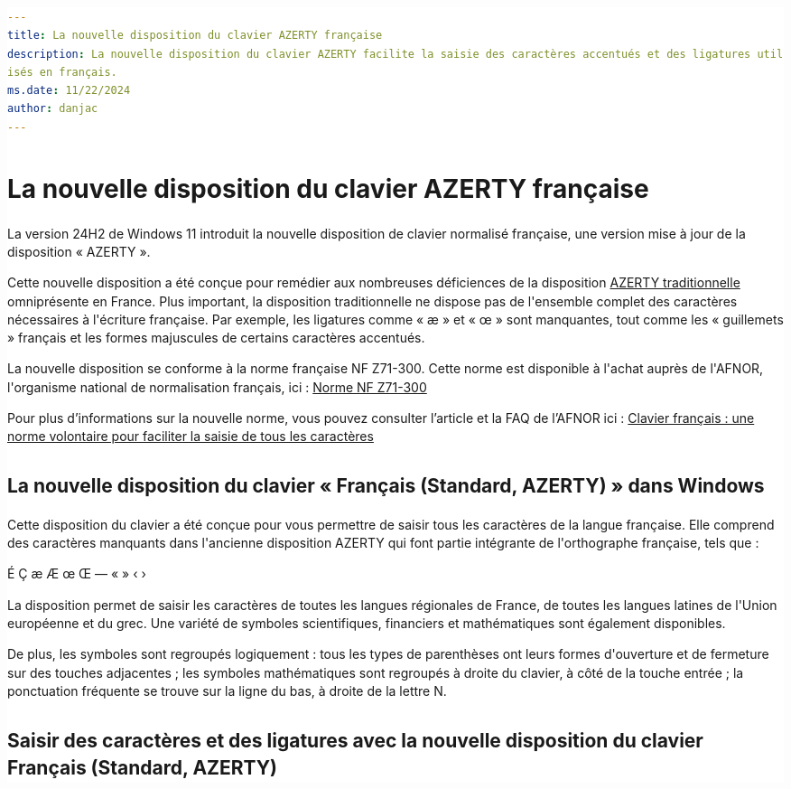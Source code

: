 ```yaml
---
title: La nouvelle disposition du clavier AZERTY française
description: La nouvelle disposition du clavier AZERTY facilite la saisie des caractères accentués et des ligatures utilisés en français.
ms.date: 11/22/2024
author: danjac
---
```


# La nouvelle disposition du clavier AZERTY française

La version 24H2 de Windows 11 introduit la nouvelle disposition de clavier normalisé française, une version mise à jour de la disposition « AZERTY ».

Cette nouvelle disposition a été conçue pour remédier aux nombreuses déficiences de la disposition [AZERTY traditionnelle](./kbdfr.md) omniprésente en France. Plus important, la disposition traditionnelle ne dispose pas de l'ensemble complet des caractères nécessaires à l'écriture française. Par exemple, les ligatures comme « æ » et « œ » sont manquantes, tout comme les « guillemets » français et les formes majuscules de certains caractères accentués.

La nouvelle disposition se conforme à la norme française NF Z71-300. Cette norme est disponible à l'achat auprès de l'AFNOR, l'organisme national de normalisation français, ici : [Norme NF Z71-300](https://www.boutique.afnor.org/fr-fr/norme/nf-z71300/interfaces-utilisateurs-dispositions-de-clavier-bureautique-francais/fa188960/1792)

Pour plus d’informations sur la nouvelle norme, vous pouvez consulter l’article et la FAQ de l’AFNOR ici : [Clavier français : une norme volontaire pour faciliter la saisie de tous les caractères](https://www.afnor.org/actualites/clavier-francais-norme-volontaire-ecriture-francais/)

## La nouvelle disposition du clavier « Français (Standard, AZERTY) » dans Windows

<iframe src="kbdfrna.html" height="300"></iframe>

Cette disposition du clavier a été conçue pour vous permettre de saisir tous les caractères de la langue française. Elle comprend des caractères manquants dans l'ancienne disposition AZERTY qui font partie intégrante de l'orthographe française, tels que :

  É Ç æ Æ œ Œ — « » ‹ ›

La disposition permet de saisir les caractères de toutes les langues régionales de France, de toutes les langues latines de l'Union européenne et du grec. Une variété de symboles scientifiques, financiers et mathématiques sont également disponibles.

De plus, les symboles sont regroupés logiquement : tous les types de parenthèses ont leurs formes d'ouverture et de fermeture sur des touches adjacentes ; les symboles mathématiques sont regroupés à droite du clavier, à côté de la touche entrée ; la ponctuation fréquente se trouve sur la ligne du bas, à droite de la lettre N.

## Saisir des caractères et des ligatures avec la nouvelle disposition du clavier Français (Standard, AZERTY)
